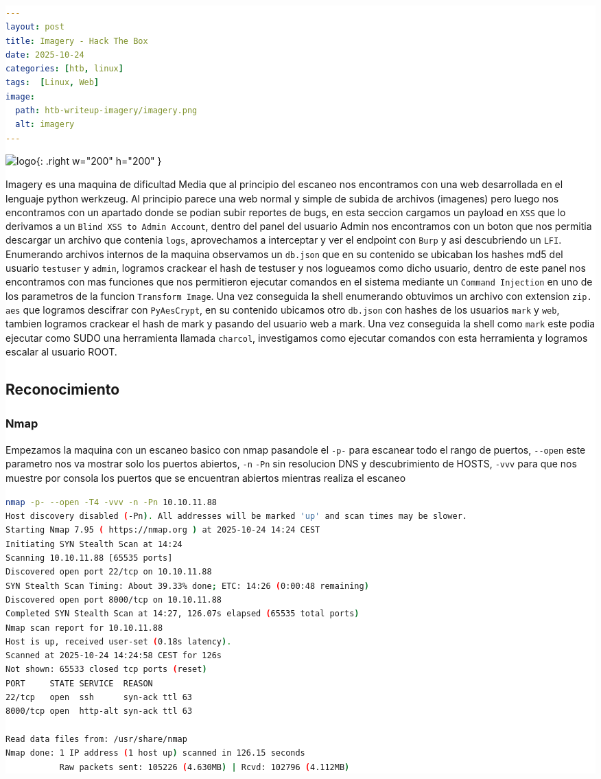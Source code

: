 ```yaml
---
layout: post
title: Imagery - Hack The Box
date: 2025-10-24
categories: [htb, linux]
tags:  [Linux, Web]
image:
  path: htb-writeup-imagery/imagery.png
  alt: imagery
---
```


![logo](htb-writeup-imagery/imagery-logo.png){: .right w="200" h="200" }

Imagery es una maquina de dificultad Media que al principio del escaneo nos encontramos con una web desarrollada en el lenguaje python werkzeug. Al principio parece una web normal y simple de subida de archivos (imagenes) pero luego nos encontramos con un apartado donde se podian subir reportes de bugs, en esta seccion cargamos un payload en `XSS` que lo derivamos a un `Blind XSS to Admin Account`, dentro del panel del usuario Admin nos encontramos con un boton que nos permitia descargar un archivo que contenia `logs`, aprovechamos a interceptar y ver el endpoint con `Burp` y asi descubriendo un `LFI`. Enumerando archivos internos de la maquina observamos un `db.json` que en su contenido se ubicaban los hashes md5 del usuario `testuser` y `admin`, logramos crackear el hash de testuser y nos logueamos como dicho usuario, dentro de este panel nos encontramos con mas funciones que nos permitieron ejecutar comandos en el sistema mediante un `Command Injection` en uno de los parametros de la funcion `Transform Image`. Una vez conseguida la shell enumerando obtuvimos un archivo con extension `zip.aes` que logramos descifrar con `PyAesCrypt`, en su contenido ubicamos otro `db.json` con hashes de los usuarios `mark` y `web`, tambien logramos crackear el hash de mark y pasando del usuario web a mark. Una vez conseguida la shell como `mark` este podia ejecutar como SUDO una herramienta llamada `charcol`, investigamos como ejecutar comandos con esta herramienta y logramos escalar al usuario ROOT.

## Reconocimiento

### Nmap

Empezamos la maquina con un escaneo basico con nmap pasandole el `-p-` para escanear todo el rango de puertos, `--open` este parametro nos va mostrar solo los puertos abiertos, `-n` `-Pn` sin resolucion DNS y descubrimiento de HOSTS, `-vvv` para que nos muestre por consola los puertos que se encuentran abiertos mientras realiza el escaneo

```bash
nmap -p- --open -T4 -vvv -n -Pn 10.10.11.88
Host discovery disabled (-Pn). All addresses will be marked 'up' and scan times may be slower.
Starting Nmap 7.95 ( https://nmap.org ) at 2025-10-24 14:24 CEST
Initiating SYN Stealth Scan at 14:24
Scanning 10.10.11.88 [65535 ports]
Discovered open port 22/tcp on 10.10.11.88
SYN Stealth Scan Timing: About 39.33% done; ETC: 14:26 (0:00:48 remaining)
Discovered open port 8000/tcp on 10.10.11.88
Completed SYN Stealth Scan at 14:27, 126.07s elapsed (65535 total ports)
Nmap scan report for 10.10.11.88
Host is up, received user-set (0.18s latency).
Scanned at 2025-10-24 14:24:58 CEST for 126s
Not shown: 65533 closed tcp ports (reset)
PORT     STATE SERVICE  REASON
22/tcp   open  ssh      syn-ack ttl 63
8000/tcp open  http-alt syn-ack ttl 63

Read data files from: /usr/share/nmap
Nmap done: 1 IP address (1 host up) scanned in 126.15 seconds
           Raw packets sent: 105226 (4.630MB) | Rcvd: 102796 (4.112MB)
```
